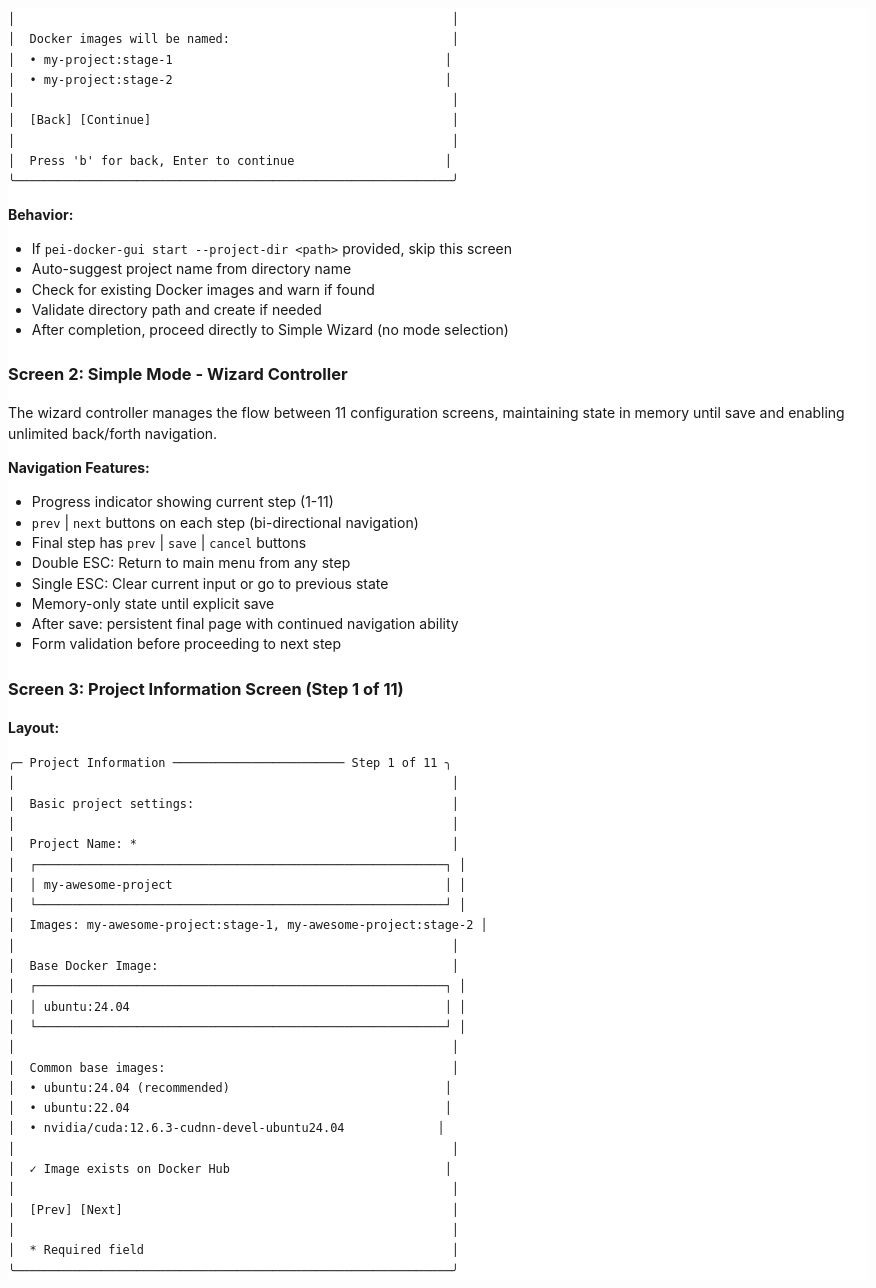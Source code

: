 ```
│                                                             │
│  Docker images will be named:                               │
│  • my-project:stage-1                                      │
│  • my-project:stage-2                                      │
│                                                             │
│  [Back] [Continue]                                          │
│                                                             │
│  Press 'b' for back, Enter to continue                     │
╰─────────────────────────────────────────────────────────────╯
```

**Behavior:**
- If `pei-docker-gui start --project-dir <path>` provided, skip this screen
- Auto-suggest project name from directory name
- Check for existing Docker images and warn if found
- Validate directory path and create if needed
- After completion, proceed directly to Simple Wizard (no mode selection)

### Screen 2: Simple Mode - Wizard Controller

The wizard controller manages the flow between 11 configuration screens, maintaining state in memory until save and enabling unlimited back/forth navigation.

**Navigation Features:**
- Progress indicator showing current step (1-11)
- `prev` | `next` buttons on each step (bi-directional navigation)
- Final step has `prev` | `save` | `cancel` buttons
- Double ESC: Return to main menu from any step
- Single ESC: Clear current input or go to previous state
- Memory-only state until explicit save
- After save: persistent final page with continued navigation ability
- Form validation before proceeding to next step

### Screen 3: Project Information Screen (Step 1 of 11)

**Layout:**
```
╭─ Project Information ──────────────────────── Step 1 of 11 ╮
│                                                             │
│  Basic project settings:                                    │
│                                                             │
│  Project Name: *                                            │
│  ┌─────────────────────────────────────────────────────────┐ │
│  │ my-awesome-project                                      │ │
│  └─────────────────────────────────────────────────────────┘ │
│  Images: my-awesome-project:stage-1, my-awesome-project:stage-2 │
│                                                             │
│  Base Docker Image:                                         │
│  ┌─────────────────────────────────────────────────────────┐ │
│  │ ubuntu:24.04                                            │ │
│  └─────────────────────────────────────────────────────────┘ │
│                                                             │
│  Common base images:                                        │
│  • ubuntu:24.04 (recommended)                              │
│  • ubuntu:22.04                                            │
│  • nvidia/cuda:12.6.3-cudnn-devel-ubuntu24.04             │
│                                                             │
│  ✓ Image exists on Docker Hub                              │
│                                                             │
│  [Prev] [Next]                                              │
│                                                             │
│  * Required field                                           │
╰─────────────────────────────────────────────────────────────╯
```
